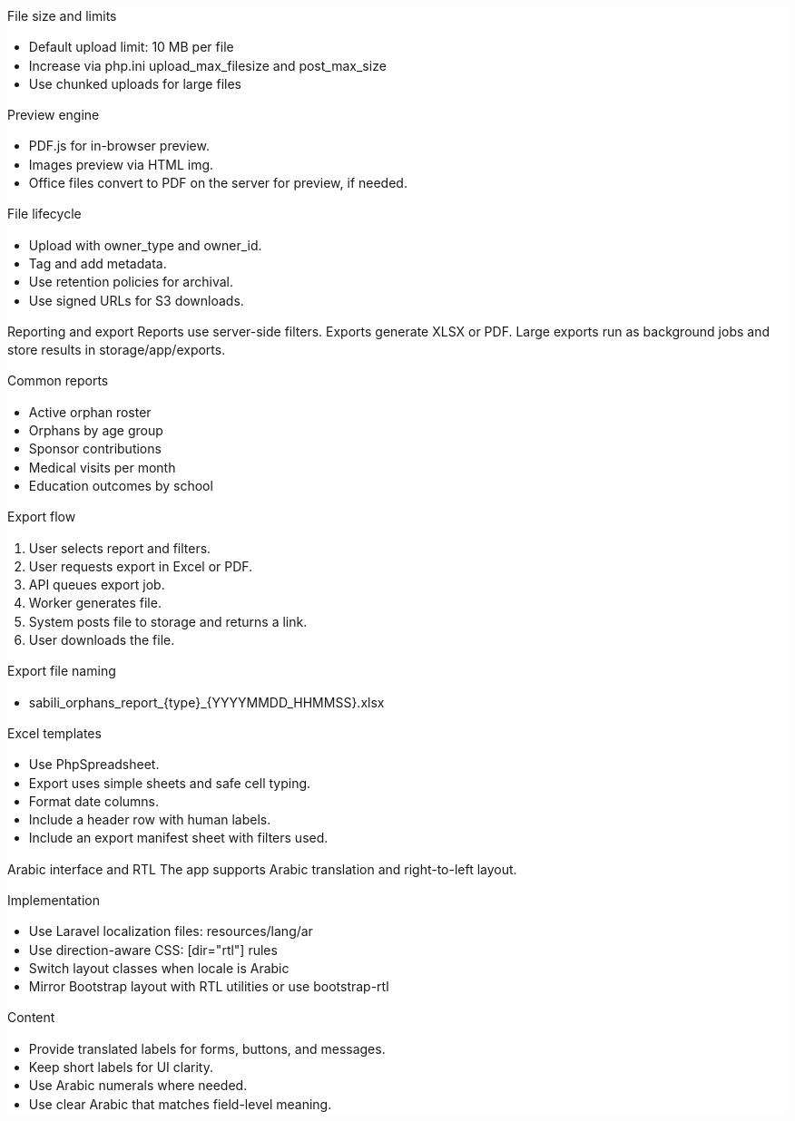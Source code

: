 File size and limits
- Default upload limit: 10 MB per file
- Increase via php.ini upload_max_filesize and post_max_size
- Use chunked uploads for large files

Preview engine
- PDF.js for in-browser preview.
- Images preview via HTML img.
- Office files convert to PDF on the server for preview, if needed.

File lifecycle
- Upload with owner_type and owner_id.
- Tag and add metadata.
- Use retention policies for archival.
- Use signed URLs for S3 downloads.

Reporting and export
Reports use server-side filters. Exports generate XLSX or PDF. Large exports run as background jobs and store results in storage/app/exports.

Common reports
- Active orphan roster
- Orphans by age group
- Sponsor contributions
- Medical visits per month
- Education outcomes by school

Export flow
1. User selects report and filters.
2. User requests export in Excel or PDF.
3. API queues export job.
4. Worker generates file.
5. System posts file to storage and returns a link.
6. User downloads the file.

Export file naming
- sabili_orphans_report_{type}_{YYYYMMDD_HHMMSS}.xlsx

Excel templates
- Use PhpSpreadsheet.
- Export uses simple sheets and safe cell typing.
- Format date columns.
- Include a header row with human labels.
- Include an export manifest sheet with filters used.

Arabic interface and RTL
The app supports Arabic translation and right-to-left layout.

Implementation
- Use Laravel localization files: resources/lang/ar
- Use direction-aware CSS: [dir="rtl"] rules
- Switch layout classes when locale is Arabic
- Mirror Bootstrap layout with RTL utilities or use bootstrap-rtl

Content
- Provide translated labels for forms, buttons, and messages.
- Keep short labels for UI clarity.
- Use Arabic numerals where needed.
- Use clear Arabic that matches field-level meaning.

